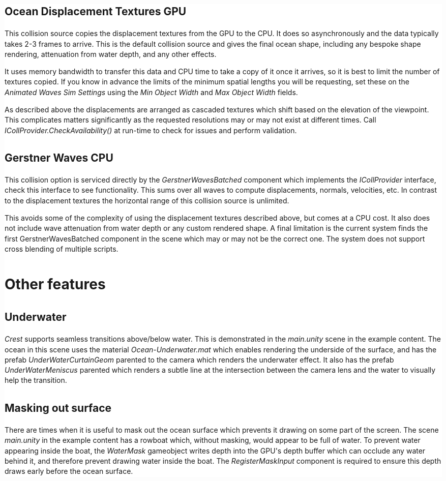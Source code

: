 ## Ocean Displacement Textures GPU

This collision source copies the displacement textures from the GPU to the CPU. It does so asynchronously and the data typically takes 2-3 frames to arrive.
 This is the default collision source and gives the final ocean shape, including any bespoke shape rendering, attenuation from water depth, and any other effects.

It uses memory bandwidth to transfer this data and CPU time to take a copy of it once it arrives, so it is best to limit the number of textures copied.
If you know in advance the limits of the minimum spatial lengths you will be requesting, set these on the *Animated Waves Sim Settings* using the *Min Object Width* and *Max Object Width* fields.

As described above the displacements are arranged as cascaded textures which shift based on the elevation of the viewpoint.
This complicates matters significantly as the requested resolutions may or may not exist at different times.
Call *ICollProvider.CheckAvailability()* at run-time to check for issues and perform validation.

## Gerstner Waves CPU

This collision option is serviced directly by the *GerstnerWavesBatched* component which implements the *ICollProvider* interface, check this interface to see functionality.
This sums over all waves to compute displacements, normals, velocities, etc. In contrast to the displacement textures the horizontal range of this collision source is unlimited.

This avoids some of the complexity of using the displacement textures described above, but comes at a CPU cost.
It also does not include wave attenuation from water depth or any custom rendered shape.
A final limitation is the current system finds the first GerstnerWavesBatched component in the scene which may or may not be the correct one.
The system does not support cross blending of multiple scripts.


# Other features

## Underwater

*Crest* supports seamless transitions above/below water. This is demonstrated in the *main.unity* scene in the example content. The ocean in this scene uses the material *Ocean-Underwater.mat* which enables rendering the underside of the surface, and has the prefab *UnderWaterCurtainGeom* parented to the camera which renders the underwater effect. It also has the prefab *UnderWaterMeniscus* parented which renders a subtle line at the intersection between the camera lens and the water to visually help the transition.

## Masking out surface

There are times when it is useful to mask out the ocean surface which prevents it drawing on some part of the screen.
The scene *main.unity* in the example content has a rowboat which, without masking, would appear to be full of water.
To prevent water appearing inside the boat, the *WaterMask* gameobject writes depth into the GPU's depth buffer which can occlude any water behind it, and therefore prevent drawing water inside the boat.
The *RegisterMaskInput* component is required to ensure this depth draws early before the ocean surface.
